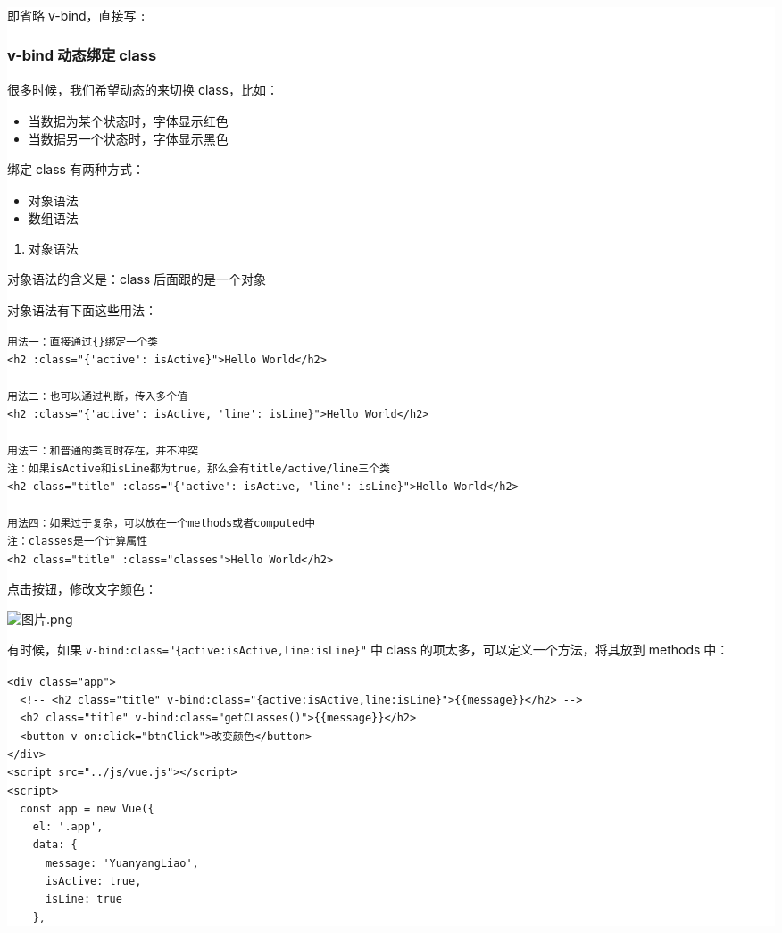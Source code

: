 

即省略 v-bind，直接写 `:`



### v-bind 动态绑定 class



很多时候，我们希望动态的来切换 class，比如：

- 当数据为某个状态时，字体显示红色
- 当数据另一个状态时，字体显示黑色



绑定 class 有两种方式：

- 对象语法
- 数组语法



1. 对象语法



对象语法的含义是：class 后面跟的是一个对象

对象语法有下面这些用法：



```
用法一：直接通过{}绑定一个类
<h2 :class="{'active': isActive}">Hello World</h2>

用法二：也可以通过判断，传入多个值
<h2 :class="{'active': isActive, 'line': isLine}">Hello World</h2>

用法三：和普通的类同时存在，并不冲突
注：如果isActive和isLine都为true，那么会有title/active/line三个类
<h2 class="title" :class="{'active': isActive, 'line': isLine}">Hello World</h2>

用法四：如果过于复杂，可以放在一个methods或者computed中
注：classes是一个计算属性
<h2 class="title" :class="classes">Hello World</h2>
```



点击按钮，修改文字颜色：



![图片.png](https://cdn.nlark.com/yuque/0/2020/png/335089/1581055016234-10c4920a-eeb6-41fb-901a-11cd70378d6a.png)



有时候，如果 `v-bind:class="{active:isActive,line:isLine}"` 中 class 的项太多，可以定义一个方法，将其放到 methods 中：



```
<div class="app">
  <!-- <h2 class="title" v-bind:class="{active:isActive,line:isLine}">{{message}}</h2> -->
  <h2 class="title" v-bind:class="getCLasses()">{{message}}</h2>
  <button v-on:click="btnClick">改变颜色</button>
</div>
<script src="../js/vue.js"></script>
<script>
  const app = new Vue({
    el: '.app',
    data: {
      message: 'YuanyangLiao',
      isActive: true,
      isLine: true
    },
```